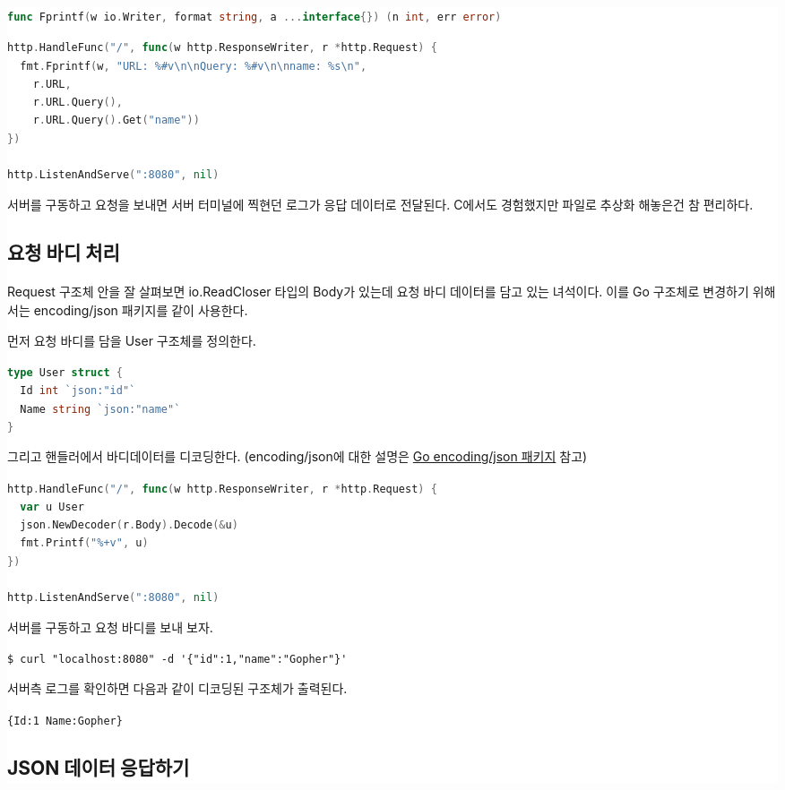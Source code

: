 ```go
func Fprintf(w io.Writer, format string, a ...interface{}) (n int, err error)
```

```go
http.HandleFunc("/", func(w http.ResponseWriter, r *http.Request) {
  fmt.Fprintf(w, "URL: %#v\n\nQuery: %#v\n\nname: %s\n",
    r.URL,
    r.URL.Query(),
    r.URL.Query().Get("name"))
})

http.ListenAndServe(":8080", nil)
```

서버를 구동하고 요청을 보내면 서버 터미널에 찍현던 로그가 응답 데이터로 전달된다.
C에서도 경험했지만 파일로 추상화 해놓은건 참 편리하다.

## 요청 바디 처리

Request 구조체 안을 잘 살펴보면 io.ReadCloser 타입의 Body가 있는데 요청 바디 데이터를 담고 있는 녀석이다.
이를 Go 구조체로 변경하기 위해서는 encoding/json 패키지를 같이 사용한다.

먼저 요청 바디를 담을 User 구조체를 정의한다.

```go
type User struct {
  Id int `json:"id"`
  Name string `json:"name"`
}
```

그리고 핸들러에서 바디데이터를 디코딩한다. (encoding/json에 대한 설명은 [Go encoding/json 패키지](/dev/2019/01/18/go-encoding-json.html) 참고)

```go
http.HandleFunc("/", func(w http.ResponseWriter, r *http.Request) {
  var u User
  json.NewDecoder(r.Body).Decode(&u)
  fmt.Printf("%+v", u)
})

http.ListenAndServe(":8080", nil)
```

서버를 구동하고 요청 바디를 보내 보자.

```
$ curl "localhost:8080" -d '{"id":1,"name":"Gopher"}'
```

서버측 로그를 확인하면 다음과 같이 디코딩된 구조체가 출력된다.

```
{Id:1 Name:Gopher}
```

## JSON 데이터 응답하기
